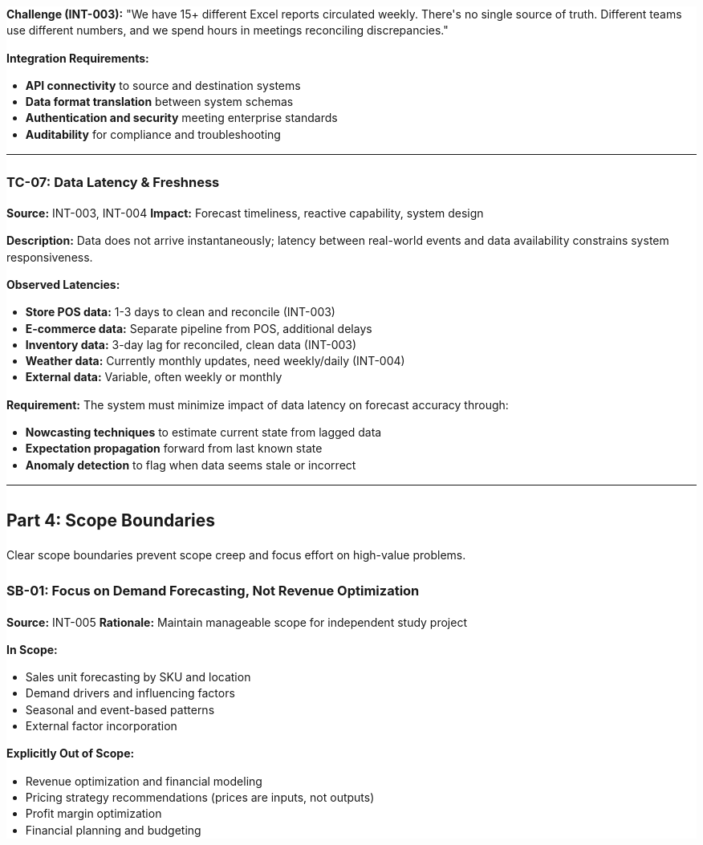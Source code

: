 **Challenge (INT-003):**
"We have 15+ different Excel reports circulated weekly. There's no single source of truth. Different teams use different numbers, and we spend hours in meetings reconciling discrepancies."

**Integration Requirements:**
- **API connectivity** to source and destination systems
- **Data format translation** between system schemas
- **Authentication and security** meeting enterprise standards
- **Auditability** for compliance and troubleshooting

---

### TC-07: Data Latency & Freshness

**Source:** INT-003, INT-004
**Impact:** Forecast timeliness, reactive capability, system design

**Description:**
Data does not arrive instantaneously; latency between real-world events and data availability constrains system responsiveness.

**Observed Latencies:**
- **Store POS data:** 1-3 days to clean and reconcile (INT-003)
- **E-commerce data:** Separate pipeline from POS, additional delays
- **Inventory data:** 3-day lag for reconciled, clean data (INT-003)
- **Weather data:** Currently monthly updates, need weekly/daily (INT-004)
- **External data:** Variable, often weekly or monthly

**Requirement:**
The system must minimize impact of data latency on forecast accuracy through:
- **Nowcasting techniques** to estimate current state from lagged data
- **Expectation propagation** forward from last known state
- **Anomaly detection** to flag when data seems stale or incorrect

---

## Part 4: Scope Boundaries

Clear scope boundaries prevent scope creep and focus effort on high-value problems.

### SB-01: Focus on Demand Forecasting, Not Revenue Optimization

**Source:** INT-005
**Rationale:** Maintain manageable scope for independent study project

**In Scope:**
- Sales unit forecasting by SKU and location
- Demand drivers and influencing factors
- Seasonal and event-based patterns
- External factor incorporation

**Explicitly Out of Scope:**
- Revenue optimization and financial modeling
- Pricing strategy recommendations (prices are inputs, not outputs)
- Profit margin optimization
- Financial planning and budgeting
